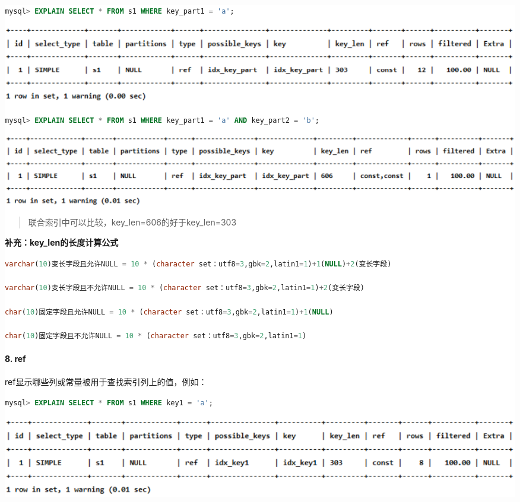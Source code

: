 ```sql
mysql> EXPLAIN SELECT * FROM s1 WHERE key_part1 = 'a';
```

![image-20220704130442095](MySQL索引及调优篇.assets/image-20220704130442095.png)

```sql
mysql> EXPLAIN SELECT * FROM s1 WHERE key_part1 = 'a' AND key_part2 = 'b';
```

![image-20220704130515031](MySQL索引及调优篇.assets/image-20220704130515031.png)

> 联合索引中可以比较，key_len=606的好于key_len=303

**补充：key_len的长度计算公式**

```sql
varchar(10)变长字段且允许NULL = 10 * (character set：utf8=3,gbk=2,latin1=1)+1(NULL)+2(变长字段)

varchar(10)变长字段且不允许NULL = 10 * (character set：utf8=3,gbk=2,latin1=1)+2(变长字段)

char(10)固定字段且允许NULL = 10 * (character set：utf8=3,gbk=2,latin1=1)+1(NULL)

char(10)固定字段且不允许NULL = 10 * (character set：utf8=3,gbk=2,latin1=1)
```

#### 8. ref

ref显示哪些列或常量被用于查找索引列上的值，例如：

```sql
mysql> EXPLAIN SELECT * FROM s1 WHERE key1 = 'a';
```

![image-20220704130837498](MySQL索引及调优篇.assets/image-20220704130837498.png)
